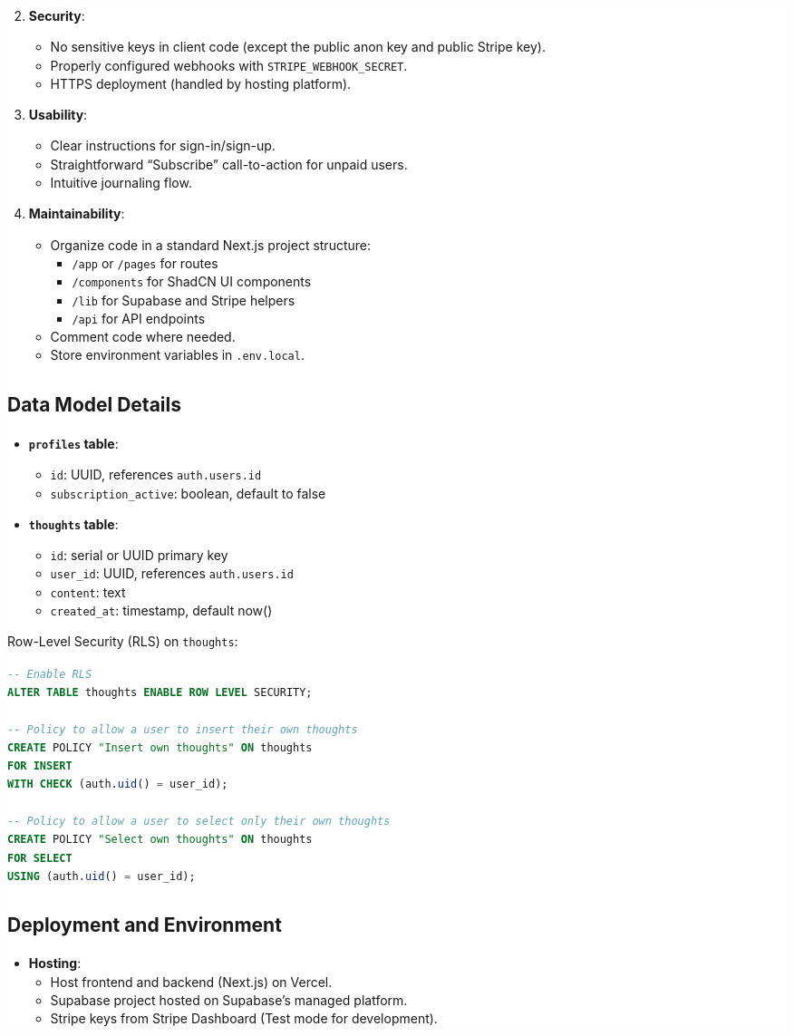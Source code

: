 2. **Security**:
   - No sensitive keys in client code (except the public anon key and public Stripe key).
   - Properly configured webhooks with `STRIPE_WEBHOOK_SECRET`.
   - HTTPS deployment (handled by hosting platform).

3. **Usability**:
   - Clear instructions for sign-in/sign-up.
   - Straightforward “Subscribe” call-to-action for unpaid users.
   - Intuitive journaling flow.

4. **Maintainability**:
   - Organize code in a standard Next.js project structure:
     - `/app` or `/pages` for routes
     - `/components` for ShadCN UI components
     - `/lib` for Supabase and Stripe helpers
     - `/api` for API endpoints
   - Comment code where needed.
   - Store environment variables in `.env.local`.

## Data Model Details

- **`profiles` table**:
  - `id`: UUID, references `auth.users.id`
  - `subscription_active`: boolean, default to false

- **`thoughts` table**:
  - `id`: serial or UUID primary key
  - `user_id`: UUID, references `auth.users.id`
  - `content`: text
  - `created_at`: timestamp, default now()

Row-Level Security (RLS) on `thoughts`:
```sql
-- Enable RLS
ALTER TABLE thoughts ENABLE ROW LEVEL SECURITY;

-- Policy to allow a user to insert their own thoughts
CREATE POLICY "Insert own thoughts" ON thoughts
FOR INSERT
WITH CHECK (auth.uid() = user_id);

-- Policy to allow a user to select only their own thoughts
CREATE POLICY "Select own thoughts" ON thoughts
FOR SELECT
USING (auth.uid() = user_id);
```

## Deployment and Environment

- **Hosting**:
  - Host frontend and backend (Next.js) on Vercel.
  - Supabase project hosted on Supabase’s managed platform.
  - Stripe keys from Stripe Dashboard (Test mode for development).
